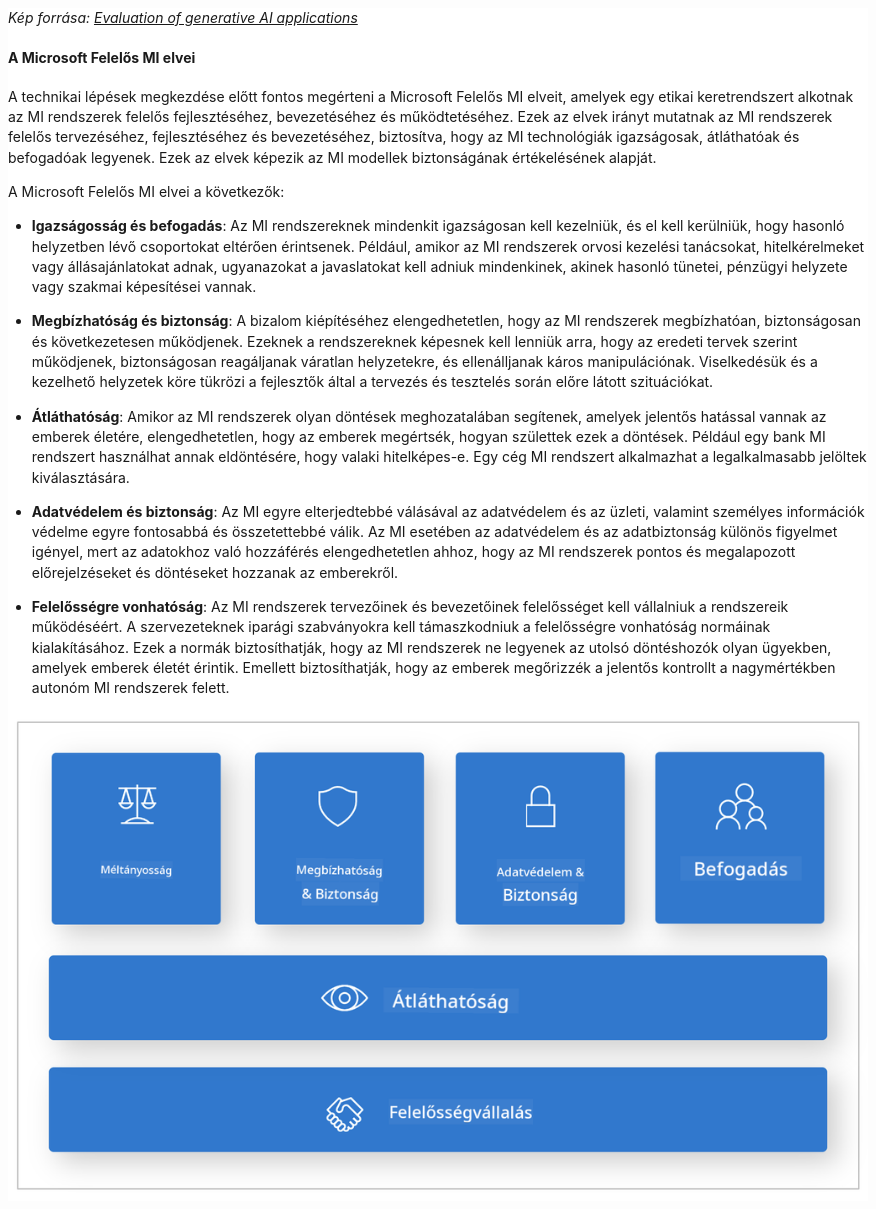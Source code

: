 *Kép forrása: [Evaluation of generative AI applications](https://learn.microsoft.com/azure/ai-studio/concepts/evaluation-approach-gen-ai?wt.mc_id%3Dstudentamb_279723)*

#### A Microsoft Felelős MI elvei

A technikai lépések megkezdése előtt fontos megérteni a Microsoft Felelős MI elveit, amelyek egy etikai keretrendszert alkotnak az MI rendszerek felelős fejlesztéséhez, bevezetéséhez és működtetéséhez. Ezek az elvek irányt mutatnak az MI rendszerek felelős tervezéséhez, fejlesztéséhez és bevezetéséhez, biztosítva, hogy az MI technológiák igazságosak, átláthatóak és befogadóak legyenek. Ezek az elvek képezik az MI modellek biztonságának értékelésének alapját.

A Microsoft Felelős MI elvei a következők:

- **Igazságosság és befogadás**: Az MI rendszereknek mindenkit igazságosan kell kezelniük, és el kell kerülniük, hogy hasonló helyzetben lévő csoportokat eltérően érintsenek. Például, amikor az MI rendszerek orvosi kezelési tanácsokat, hitelkérelmeket vagy állásajánlatokat adnak, ugyanazokat a javaslatokat kell adniuk mindenkinek, akinek hasonló tünetei, pénzügyi helyzete vagy szakmai képesítései vannak.

- **Megbízhatóság és biztonság**: A bizalom kiépítéséhez elengedhetetlen, hogy az MI rendszerek megbízhatóan, biztonságosan és következetesen működjenek. Ezeknek a rendszereknek képesnek kell lenniük arra, hogy az eredeti tervek szerint működjenek, biztonságosan reagáljanak váratlan helyzetekre, és ellenálljanak káros manipulációnak. Viselkedésük és a kezelhető helyzetek köre tükrözi a fejlesztők által a tervezés és tesztelés során előre látott szituációkat.

- **Átláthatóság**: Amikor az MI rendszerek olyan döntések meghozatalában segítenek, amelyek jelentős hatással vannak az emberek életére, elengedhetetlen, hogy az emberek megértsék, hogyan születtek ezek a döntések. Például egy bank MI rendszert használhat annak eldöntésére, hogy valaki hitelképes-e. Egy cég MI rendszert alkalmazhat a legalkalmasabb jelöltek kiválasztására.

- **Adatvédelem és biztonság**: Az MI egyre elterjedtebbé válásával az adatvédelem és az üzleti, valamint személyes információk védelme egyre fontosabbá és összetettebbé válik. Az MI esetében az adatvédelem és az adatbiztonság különös figyelmet igényel, mert az adatokhoz való hozzáférés elengedhetetlen ahhoz, hogy az MI rendszerek pontos és megalapozott előrejelzéseket és döntéseket hozzanak az emberekről.

- **Felelősségre vonhatóság**: Az MI rendszerek tervezőinek és bevezetőinek felelősséget kell vállalniuk a rendszereik működéséért. A szervezeteknek iparági szabványokra kell támaszkodniuk a felelősségre vonhatóság normáinak kialakításához. Ezek a normák biztosíthatják, hogy az MI rendszerek ne legyenek az utolsó döntéshozók olyan ügyekben, amelyek emberek életét érintik. Emellett biztosíthatják, hogy az emberek megőrizzék a jelentős kontrollt a nagymértékben autonóm MI rendszerek felett.

![Fill hub.](../../../../../../translated_images/responsibleai2.c07ef430113fad8c72329615ecf51a4e3df31043fb0d918f868525e7a9747b98.hu.png)